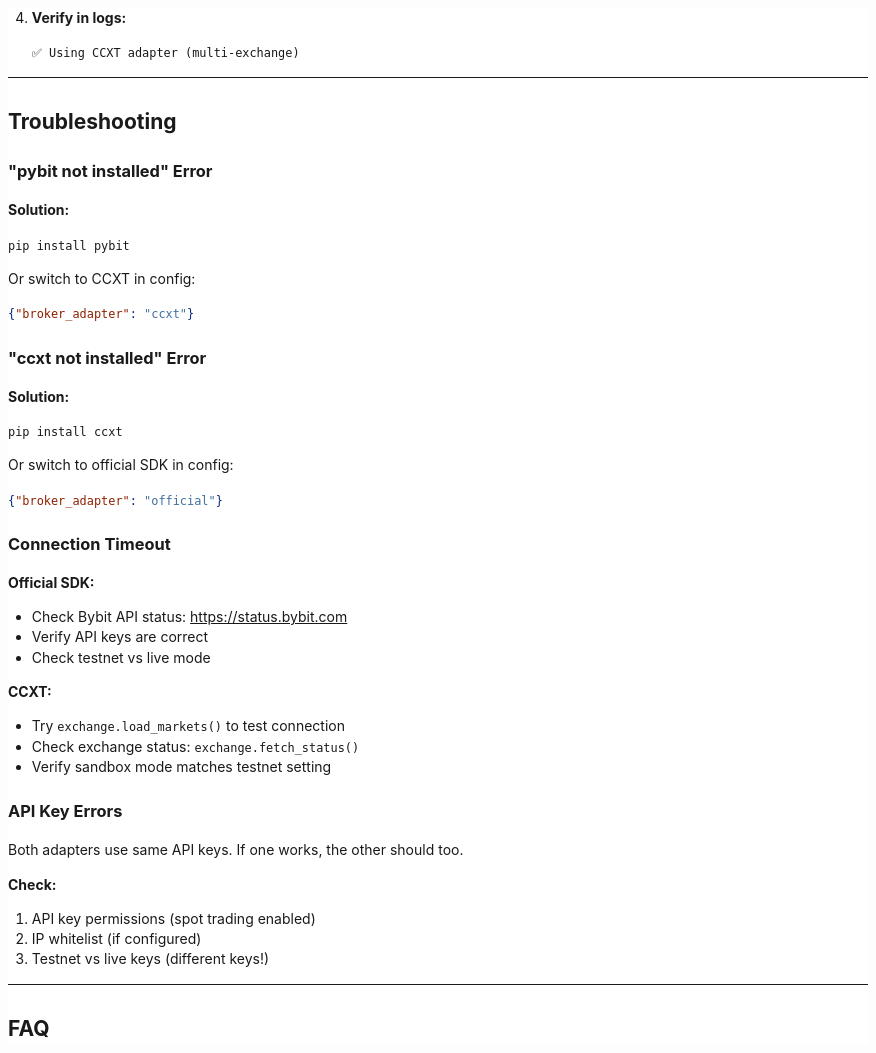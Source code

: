 4. **Verify in logs:**
   ```
   ✅ Using CCXT adapter (multi-exchange)
   ```

---

## Troubleshooting

### "pybit not installed" Error
**Solution:**
```bash
pip install pybit
```

Or switch to CCXT in config:
```json
{"broker_adapter": "ccxt"}
```

### "ccxt not installed" Error
**Solution:**
```bash
pip install ccxt
```

Or switch to official SDK in config:
```json
{"broker_adapter": "official"}
```

### Connection Timeout
**Official SDK:**
- Check Bybit API status: https://status.bybit.com
- Verify API keys are correct
- Check testnet vs live mode

**CCXT:**
- Try `exchange.load_markets()` to test connection
- Check exchange status: `exchange.fetch_status()`
- Verify sandbox mode matches testnet setting

### API Key Errors
Both adapters use same API keys. If one works, the other should too.

**Check:**
1. API key permissions (spot trading enabled)
2. IP whitelist (if configured)
3. Testnet vs live keys (different keys!)

---

## FAQ
